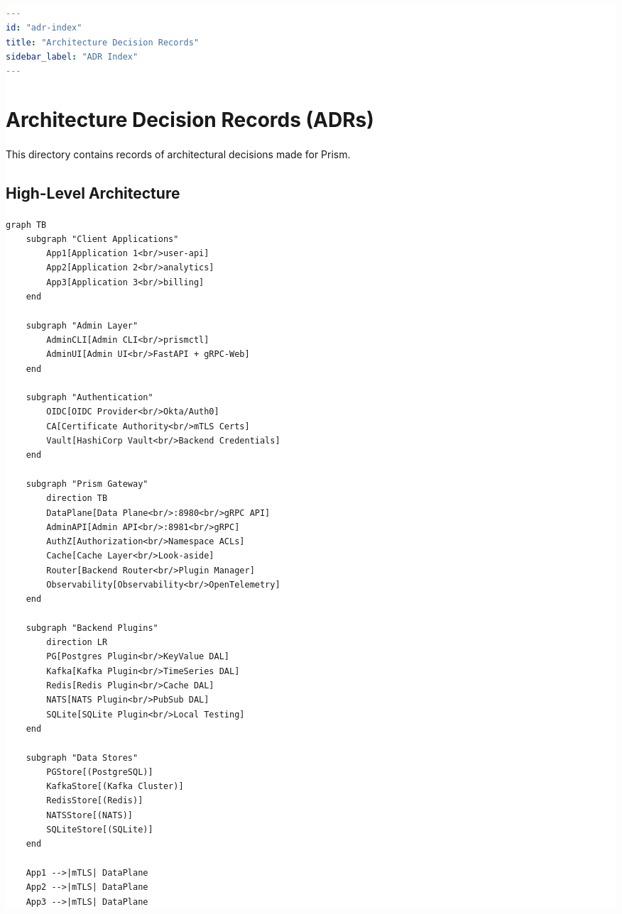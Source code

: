 ```yaml
---
id: "adr-index"
title: "Architecture Decision Records"
sidebar_label: "ADR Index"
---
```

# Architecture Decision Records (ADRs)

This directory contains records of architectural decisions made for Prism.

## High-Level Architecture

```mermaid
graph TB
    subgraph "Client Applications"
        App1[Application 1<br/>user-api]
        App2[Application 2<br/>analytics]
        App3[Application 3<br/>billing]
    end

    subgraph "Admin Layer"
        AdminCLI[Admin CLI<br/>prismctl]
        AdminUI[Admin UI<br/>FastAPI + gRPC-Web]
    end

    subgraph "Authentication"
        OIDC[OIDC Provider<br/>Okta/Auth0]
        CA[Certificate Authority<br/>mTLS Certs]
        Vault[HashiCorp Vault<br/>Backend Credentials]
    end

    subgraph "Prism Gateway"
        direction TB
        DataPlane[Data Plane<br/>:8980<br/>gRPC API]
        AdminAPI[Admin API<br/>:8981<br/>gRPC]
        AuthZ[Authorization<br/>Namespace ACLs]
        Cache[Cache Layer<br/>Look-aside]
        Router[Backend Router<br/>Plugin Manager]
        Observability[Observability<br/>OpenTelemetry]
    end

    subgraph "Backend Plugins"
        direction LR
        PG[Postgres Plugin<br/>KeyValue DAL]
        Kafka[Kafka Plugin<br/>TimeSeries DAL]
        Redis[Redis Plugin<br/>Cache DAL]
        NATS[NATS Plugin<br/>PubSub DAL]
        SQLite[SQLite Plugin<br/>Local Testing]
    end

    subgraph "Data Stores"
        PGStore[(PostgreSQL)]
        KafkaStore[(Kafka Cluster)]
        RedisStore[(Redis)]
        NATSStore[(NATS)]
        SQLiteStore[(SQLite)]
    end

    App1 -->|mTLS| DataPlane
    App2 -->|mTLS| DataPlane
    App3 -->|mTLS| DataPlane
```